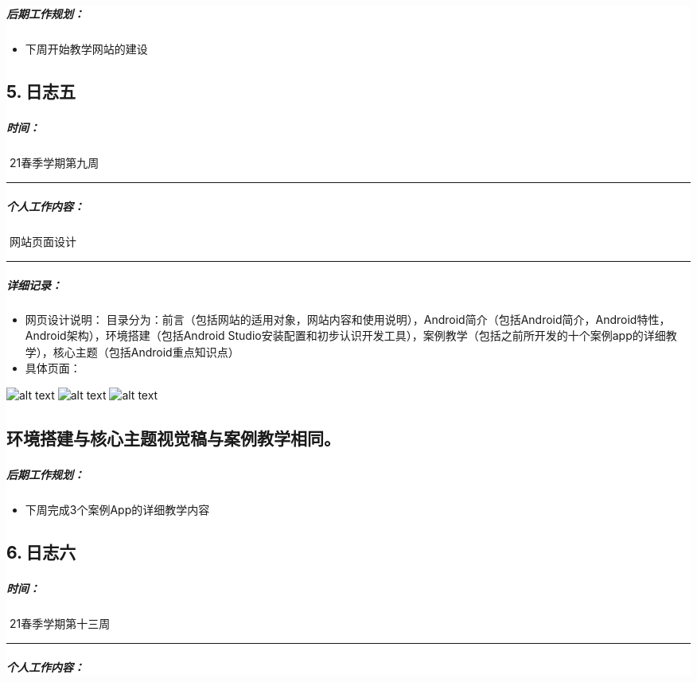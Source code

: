 

##### 后期工作规划：

- 下周开始教学网站的建设

## 5. 日志五

##### 时间：
​	21春季学期第九周



---



##### 个人工作内容：
​	网站页面设计



---



##### 详细记录：
- 网页设计说明：
目录分为：前言（包括网站的适用对象，网站内容和使用说明），Android简介（包括Android简介，Android特性，Android架构），环境搭建（包括Android Studio安装配置和初步认识开发工具），案例教学（包括之前所开发的十个案例app的详细教学），核心主题（包括Android重点知识点）
- 具体页面：

![alt text](37.png)
![alt text](38.png)
![alt text](39.png)


环境搭建与核心主题视觉稿与案例教学相同。
---



##### 后期工作规划：

- 下周完成3个案例App的详细教学内容


## 6. 日志六

##### 时间：

​	21春季学期第十三周



---



##### 个人工作内容：
